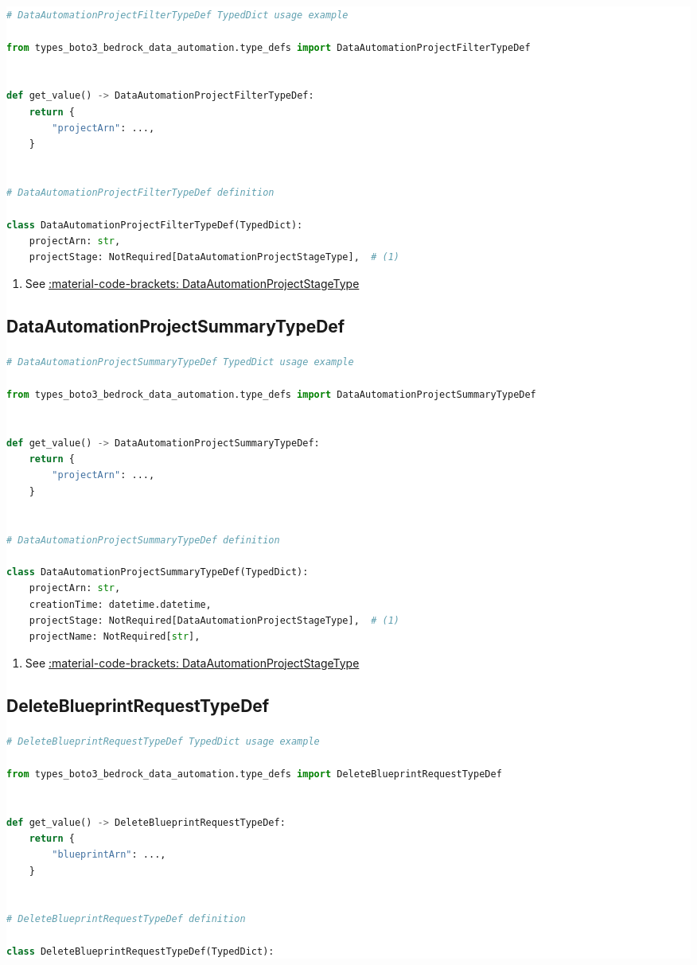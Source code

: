```python
# DataAutomationProjectFilterTypeDef TypedDict usage example

from types_boto3_bedrock_data_automation.type_defs import DataAutomationProjectFilterTypeDef


def get_value() -> DataAutomationProjectFilterTypeDef:
    return {
        "projectArn": ...,
    }


# DataAutomationProjectFilterTypeDef definition

class DataAutomationProjectFilterTypeDef(TypedDict):
    projectArn: str,
    projectStage: NotRequired[DataAutomationProjectStageType],  # (1)
```

1. See [:material-code-brackets: DataAutomationProjectStageType](./literals.md#dataautomationprojectstagetype)

## DataAutomationProjectSummaryTypeDef

```python
# DataAutomationProjectSummaryTypeDef TypedDict usage example

from types_boto3_bedrock_data_automation.type_defs import DataAutomationProjectSummaryTypeDef


def get_value() -> DataAutomationProjectSummaryTypeDef:
    return {
        "projectArn": ...,
    }


# DataAutomationProjectSummaryTypeDef definition

class DataAutomationProjectSummaryTypeDef(TypedDict):
    projectArn: str,
    creationTime: datetime.datetime,
    projectStage: NotRequired[DataAutomationProjectStageType],  # (1)
    projectName: NotRequired[str],
```

1. See [:material-code-brackets: DataAutomationProjectStageType](./literals.md#dataautomationprojectstagetype)

## DeleteBlueprintRequestTypeDef

```python
# DeleteBlueprintRequestTypeDef TypedDict usage example

from types_boto3_bedrock_data_automation.type_defs import DeleteBlueprintRequestTypeDef


def get_value() -> DeleteBlueprintRequestTypeDef:
    return {
        "blueprintArn": ...,
    }


# DeleteBlueprintRequestTypeDef definition

class DeleteBlueprintRequestTypeDef(TypedDict):
```